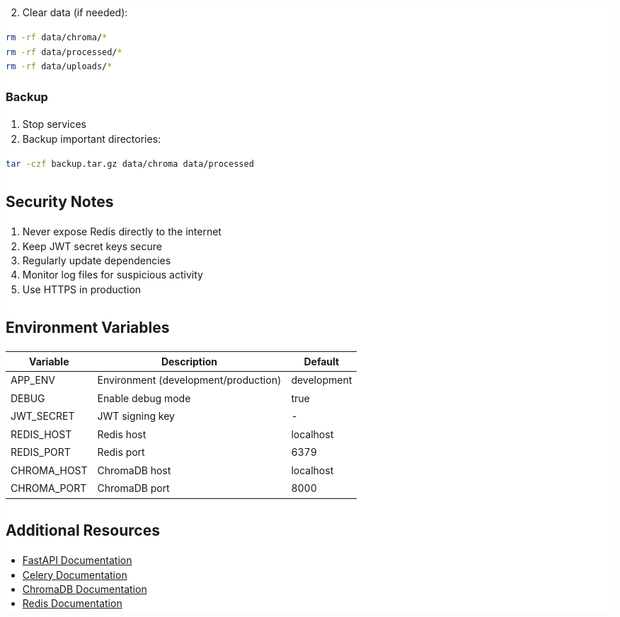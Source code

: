 2. Clear data (if needed):
```bash
rm -rf data/chroma/*
rm -rf data/processed/*
rm -rf data/uploads/*
```

### Backup
1. Stop services
2. Backup important directories:
```bash
tar -czf backup.tar.gz data/chroma data/processed
```

## Security Notes

1. Never expose Redis directly to the internet
2. Keep JWT secret keys secure
3. Regularly update dependencies
4. Monitor log files for suspicious activity
5. Use HTTPS in production

## Environment Variables

| Variable | Description | Default |
|----------|-------------|---------|
| APP_ENV | Environment (development/production) | development |
| DEBUG | Enable debug mode | true |
| JWT_SECRET | JWT signing key | - |
| REDIS_HOST | Redis host | localhost |
| REDIS_PORT | Redis port | 6379 |
| CHROMA_HOST | ChromaDB host | localhost |
| CHROMA_PORT | ChromaDB port | 8000 |

## Additional Resources

- [FastAPI Documentation](https://fastapi.tiangolo.com/)
- [Celery Documentation](https://docs.celeryq.dev/)
- [ChromaDB Documentation](https://docs.trychroma.com/)
- [Redis Documentation](https://redis.io/docs/) 